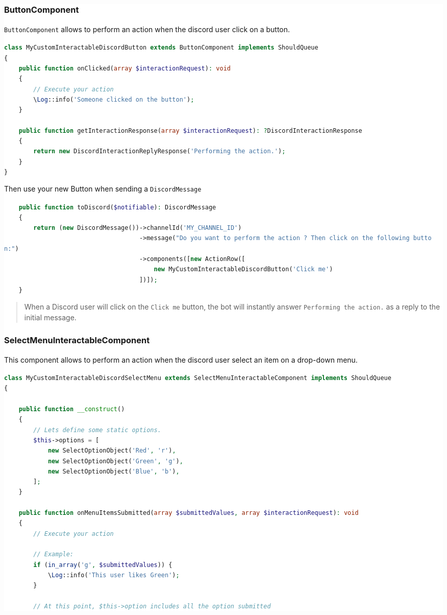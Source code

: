 ### ButtonComponent

`ButtonComponent` allows to perform an action when the discord user click on a button.

```php
class MyCustomInteractableDiscordButton extends ButtonComponent implements ShouldQueue
{
    public function onClicked(array $interactionRequest): void
    {
        // Execute your action
        \Log::info('Someone clicked on the button');
    }

    public function getInteractionResponse(array $interactionRequest): ?DiscordInteractionResponse
    {
        return new DiscordInteractionReplyResponse('Performing the action.');
    }
}
```

Then use your new Button when sending a `DiscordMessage`

```php
    public function toDiscord($notifiable): DiscordMessage
    {
        return (new DiscordMessage())->channelId('MY_CHANNEL_ID')
                                     ->message("Do you want to perform the action ? Then click on the following button:")
                                     ->components([new ActionRow([
                                         new MyCustomInteractableDiscordButton('Click me')
                                     ])]);
    }
```

> When a Discord user will click on the `Click me` button, the bot will instantly answer `Performing the action.` as a reply to the initial message.

### SelectMenuInteractableComponent

This component allows to perform an action when the discord user select an item on a drop-down menu.

```php
class MyCustomInteractableDiscordSelectMenu extends SelectMenuInteractableComponent implements ShouldQueue
{

    public function __construct()
    {
        // Lets define some static options.
        $this->options = [
            new SelectOptionObject('Red', 'r'),
            new SelectOptionObject('Green', 'g'),
            new SelectOptionObject('Blue', 'b'),
        ];
    }
    
    public function onMenuItemsSubmitted(array $submittedValues, array $interactionRequest): void
    {
        // Execute your action
        
        // Example:
        if (in_array('g', $submittedValues)) {
            \Log::info('This user likes Green');
        }
        
        // At this point, $this->option includes all the option submitted
```